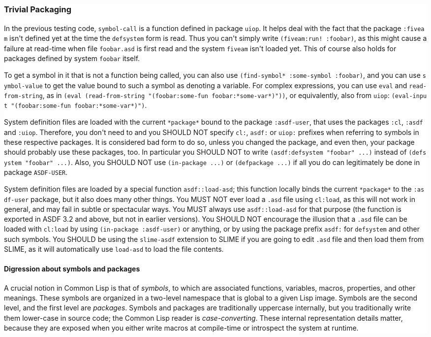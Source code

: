 
### Trivial Packaging

In the previous testing code, `symbol-call` is a function defined in package `uiop`.
It helps deal with the fact that the package `:fiveam` isn't defined yet
at the time the `defsystem` form is read.
Thus you can't simply write `(fiveam:run! :foobar)`, as
this might cause a failure at read-time when file `foobar.asd` is first read
and the system `fiveam` isn't loaded yet.
This of course also holds for packages defined by system `foobar` itself.

To get a symbol in it that is not a function being called,
you can also use `(find-symbol* :some-symbol :foobar)`,
and you can use `symbol-value` to get the value bound to such a symbol as denoting a variable.
For complex expressions, you can use `eval` and `read-from-string`,
as in `(eval (read-from-string "(foobar:some-fun foobar:*some-var*)"))`,
or equivalently, also from `uiop`: `(eval-input "(foobar:some-fun foobar:*some-var*)")`.

System definition files are loaded with the current `*package*` bound to the package `:asdf-user`,
that uses the packages `:cl`, `:asdf` and `:uiop`.
Therefore, you don't need to and you SHOULD NOT specify `cl:`, `asdf:` or `uiop:` prefixes
when referring to symbols in these respective packages.
It is considered bad form to do so, unless you changed the package,
and even then, your package should probably use these packages, too.
In particular you SHOULD NOT to write `(asdf:defsystem "foobar" ...)`
instead of `(defsystem "foobar" ...)`.
Also, you SHOULD NOT use `(in-package ...)` or `(defpackage ...)`
if all you do can legitimately be done in package `ASDF-USER`.

System definition files are loaded by a special function `asdf::load-asd`;
this function locally binds the current `*package*` to the `:asdf-user` package,
but it also does many other things.
You MUST NOT ever load a `.asd` file using `cl:load`,
as this will not work in general, and may fail in subtle or spectacular ways.
You MUST always use `asdf::load-asd` for that purpose
(the function is exported in ASDF 3.2 and above, but not in earlier versions).
You SHOULD NOT encourage the illusion that a `.asd` file can be loaded with `cl:load`
by using `(in-package :asdf-user)` or anything,
or by using the package prefix `asdf:` for `defsystem` and other such symbols.
You SHOULD be using the `slime-asdf` extension to SLIME
if you are going to edit `.asd` file and then load them from SLIME,
as it will automatically use `load-asd` to load the file contents.

#### Digression about symbols and packages

A crucial notion in Common Lisp is that of *symbols*, to which are associated
functions, variables, macros, properties, and other meanings.
These symbols are organized in a two-level namespace that is global to a given Lisp image.
Symbols are the second level, and the first level are *packages*.
Symbols and packages are traditionally uppercase internally,
but you traditionally write them lower-case in source code;
the Common Lisp reader is *case-converting*.
These internal representation details matter, because they are exposed
when you either write macros at compile-time or introspect the system at runtime.
